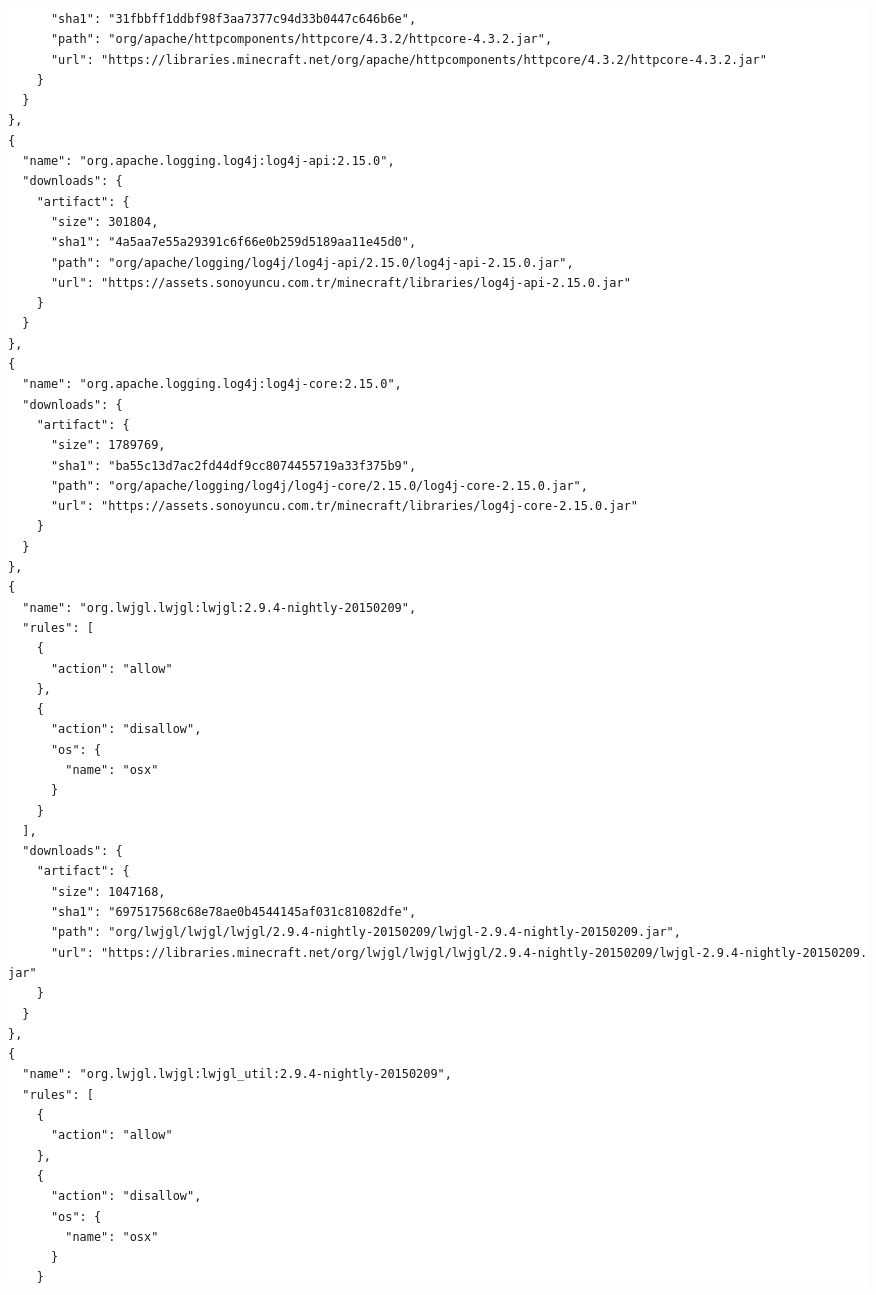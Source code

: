           "sha1": "31fbbff1ddbf98f3aa7377c94d33b0447c646b6e",
          "path": "org/apache/httpcomponents/httpcore/4.3.2/httpcore-4.3.2.jar",
          "url": "https://libraries.minecraft.net/org/apache/httpcomponents/httpcore/4.3.2/httpcore-4.3.2.jar"
        }
      }
    },
    {
      "name": "org.apache.logging.log4j:log4j-api:2.15.0",
      "downloads": {
        "artifact": {
          "size": 301804,
          "sha1": "4a5aa7e55a29391c6f66e0b259d5189aa11e45d0",
          "path": "org/apache/logging/log4j/log4j-api/2.15.0/log4j-api-2.15.0.jar",
          "url": "https://assets.sonoyuncu.com.tr/minecraft/libraries/log4j-api-2.15.0.jar"
        }
      }
    },
    {
      "name": "org.apache.logging.log4j:log4j-core:2.15.0",
      "downloads": {
        "artifact": {
          "size": 1789769,
          "sha1": "ba55c13d7ac2fd44df9cc8074455719a33f375b9",
          "path": "org/apache/logging/log4j/log4j-core/2.15.0/log4j-core-2.15.0.jar",
          "url": "https://assets.sonoyuncu.com.tr/minecraft/libraries/log4j-core-2.15.0.jar"
        }
      }
    },
    {
      "name": "org.lwjgl.lwjgl:lwjgl:2.9.4-nightly-20150209",
      "rules": [
        {
          "action": "allow"
        },
        {
          "action": "disallow",
          "os": {
            "name": "osx"
          }
        }
      ],
      "downloads": {
        "artifact": {
          "size": 1047168,
          "sha1": "697517568c68e78ae0b4544145af031c81082dfe",
          "path": "org/lwjgl/lwjgl/lwjgl/2.9.4-nightly-20150209/lwjgl-2.9.4-nightly-20150209.jar",
          "url": "https://libraries.minecraft.net/org/lwjgl/lwjgl/lwjgl/2.9.4-nightly-20150209/lwjgl-2.9.4-nightly-20150209.jar"
        }
      }
    },
    {
      "name": "org.lwjgl.lwjgl:lwjgl_util:2.9.4-nightly-20150209",
      "rules": [
        {
          "action": "allow"
        },
        {
          "action": "disallow",
          "os": {
            "name": "osx"
          }
        }